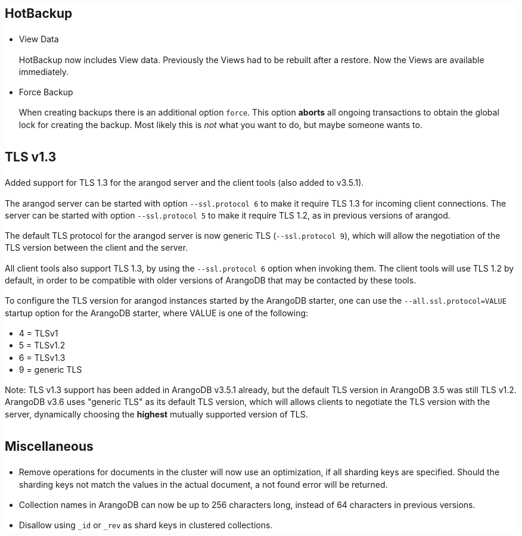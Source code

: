 HotBackup
---------

- View Data

  HotBackup now includes View data. Previously the Views had to be rebuilt
  after a restore. Now the Views are available immediately.

- Force Backup

  When creating backups there is an additional option `force`. This option
  **aborts** all ongoing transactions to obtain the global lock for creating
  the backup. Most likely this is _not_ what you want to do, but maybe someone
  wants to.

TLS v1.3
--------

Added support for TLS 1.3 for the arangod server and the client tools
(also added to v3.5.1).

The arangod server can be started with option `--ssl.protocol 6` to make it require
TLS 1.3 for incoming client connections. The server can be started with option
`--ssl.protocol 5` to make it require TLS 1.2, as in previous versions of arangod.

The default TLS protocol for the arangod server is now generic TLS
(`--ssl.protocol 9`), which will allow the negotiation of the TLS version between
the client and the server.

All client tools also support TLS 1.3, by using the `--ssl.protocol 6` option when
invoking them. The client tools will use TLS 1.2 by default, in order to be
compatible with older versions of ArangoDB that may be contacted by these tools.

To configure the TLS version for arangod instances started by the ArangoDB starter,
one can use the `--all.ssl.protocol=VALUE` startup option for the ArangoDB starter,
where VALUE is one of the following:

- 4 = TLSv1
- 5 = TLSv1.2
- 6 = TLSv1.3
- 9 = generic TLS

Note: TLS v1.3 support has been added in ArangoDB v3.5.1 already, but the default TLS
version in ArangoDB 3.5 was still TLS v1.2. ArangoDB v3.6 uses "generic TLS" as its
default TLS version, which will allows clients to negotiate the TLS version with the
server, dynamically choosing the **highest** mutually supported version of TLS.

Miscellaneous
-------------

- Remove operations for documents in the cluster will now use an optimization,
  if all sharding keys are specified. Should the sharding keys not match the
  values in the actual document, a not found error will be returned.

- Collection names in ArangoDB can now be up to 256 characters long, instead
  of 64 characters in previous versions.

- Disallow using `_id` or `_rev` as shard keys in clustered collections.
